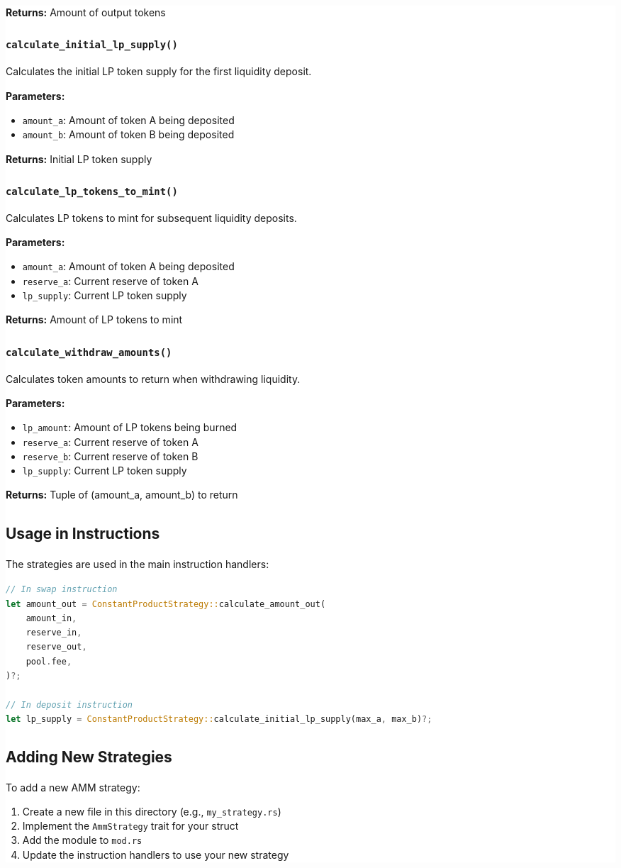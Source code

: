 **Returns:** Amount of output tokens

### `calculate_initial_lp_supply()`
Calculates the initial LP token supply for the first liquidity deposit.

**Parameters:**
- `amount_a`: Amount of token A being deposited
- `amount_b`: Amount of token B being deposited

**Returns:** Initial LP token supply

### `calculate_lp_tokens_to_mint()`
Calculates LP tokens to mint for subsequent liquidity deposits.

**Parameters:**
- `amount_a`: Amount of token A being deposited
- `reserve_a`: Current reserve of token A
- `lp_supply`: Current LP token supply

**Returns:** Amount of LP tokens to mint

### `calculate_withdraw_amounts()`
Calculates token amounts to return when withdrawing liquidity.

**Parameters:**
- `lp_amount`: Amount of LP tokens being burned
- `reserve_a`: Current reserve of token A
- `reserve_b`: Current reserve of token B
- `lp_supply`: Current LP token supply

**Returns:** Tuple of (amount_a, amount_b) to return

## Usage in Instructions

The strategies are used in the main instruction handlers:

```rust
// In swap instruction
let amount_out = ConstantProductStrategy::calculate_amount_out(
    amount_in,
    reserve_in,
    reserve_out,
    pool.fee,
)?;

// In deposit instruction
let lp_supply = ConstantProductStrategy::calculate_initial_lp_supply(max_a, max_b)?;
```

## Adding New Strategies

To add a new AMM strategy:

1. Create a new file in this directory (e.g., `my_strategy.rs`)
2. Implement the `AmmStrategy` trait for your struct
3. Add the module to `mod.rs`
4. Update the instruction handlers to use your new strategy
